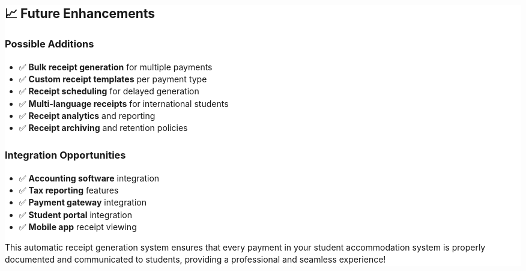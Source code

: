 ## 📈 Future Enhancements

### Possible Additions
- ✅ **Bulk receipt generation** for multiple payments
- ✅ **Custom receipt templates** per payment type
- ✅ **Receipt scheduling** for delayed generation
- ✅ **Multi-language receipts** for international students
- ✅ **Receipt analytics** and reporting
- ✅ **Receipt archiving** and retention policies

### Integration Opportunities
- ✅ **Accounting software** integration
- ✅ **Tax reporting** features
- ✅ **Payment gateway** integration
- ✅ **Student portal** integration
- ✅ **Mobile app** receipt viewing

This automatic receipt generation system ensures that every payment in your student accommodation system is properly documented and communicated to students, providing a professional and seamless experience! 
